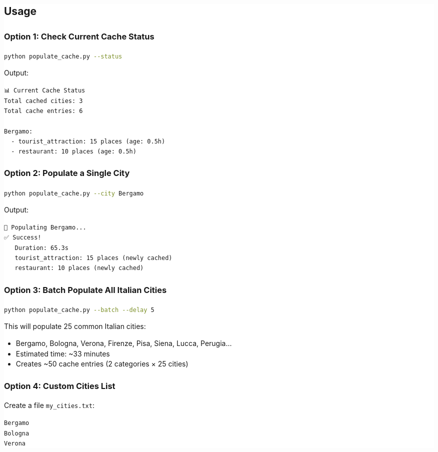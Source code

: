 ## Usage

### Option 1: Check Current Cache Status

```bash
python populate_cache.py --status
```

Output:

```
📊 Current Cache Status
Total cached cities: 3
Total cache entries: 6

Bergamo:
  - tourist_attraction: 15 places (age: 0.5h)
  - restaurant: 10 places (age: 0.5h)
```

### Option 2: Populate a Single City

```bash
python populate_cache.py --city Bergamo
```

Output:

```
📍 Populating Bergamo...
✅ Success!
   Duration: 65.3s
   tourist_attraction: 15 places (newly cached)
   restaurant: 10 places (newly cached)
```

### Option 3: Batch Populate All Italian Cities

```bash
python populate_cache.py --batch --delay 5
```

This will populate 25 common Italian cities:

- Bergamo, Bologna, Verona, Firenze, Pisa, Siena, Lucca, Perugia...
- Estimated time: ~33 minutes
- Creates ~50 cache entries (2 categories × 25 cities)

### Option 4: Custom Cities List

Create a file `my_cities.txt`:

```
Bergamo
Bologna
Verona
```
